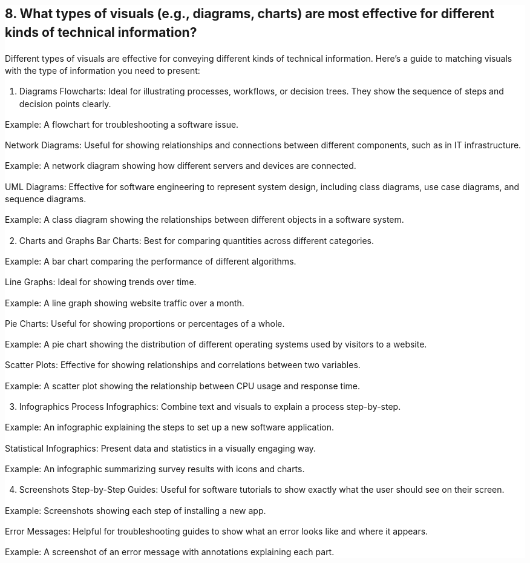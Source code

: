 
## 8. What types of visuals (e.g., diagrams, charts) are most effective for different kinds of technical information?

Different types of visuals are effective for conveying different kinds of technical information. Here’s a guide to matching visuals with the type of information you need to present:

1. Diagrams
Flowcharts: Ideal for illustrating processes, workflows, or decision trees. They show the sequence of steps and decision points clearly.

Example: A flowchart for troubleshooting a software issue.

Network Diagrams: Useful for showing relationships and connections between different components, such as in IT infrastructure.

Example: A network diagram showing how different servers and devices are connected.

UML Diagrams: Effective for software engineering to represent system design, including class diagrams, use case diagrams, and sequence diagrams.

Example: A class diagram showing the relationships between different objects in a software system.

2. Charts and Graphs
Bar Charts: Best for comparing quantities across different categories.

Example: A bar chart comparing the performance of different algorithms.

Line Graphs: Ideal for showing trends over time.

Example: A line graph showing website traffic over a month.

Pie Charts: Useful for showing proportions or percentages of a whole.

Example: A pie chart showing the distribution of different operating systems used by visitors to a website.

Scatter Plots: Effective for showing relationships and correlations between two variables.

Example: A scatter plot showing the relationship between CPU usage and response time.

3. Infographics
Process Infographics: Combine text and visuals to explain a process step-by-step.

Example: An infographic explaining the steps to set up a new software application.

Statistical Infographics: Present data and statistics in a visually engaging way.

Example: An infographic summarizing survey results with icons and charts.

4. Screenshots
Step-by-Step Guides: Useful for software tutorials to show exactly what the user should see on their screen.

Example: Screenshots showing each step of installing a new app.

Error Messages: Helpful for troubleshooting guides to show what an error looks like and where it appears.

Example: A screenshot of an error message with annotations explaining each part.
